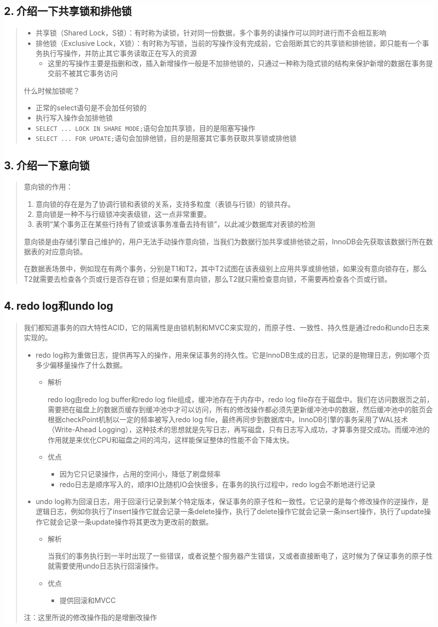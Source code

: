 

## 2. 介绍一下共享锁和排他锁

>   *   共享锁（Shared Lock，S锁）：有时称为读锁，针对同一份数据，多个事务的读操作可以同时进行而不会相互影响
>   *   排他锁（Exclusive Lock，X锁）：有时称为写锁，当前的写操作没有完成前，它会阻断其它的共享锁和排他锁，即只能有一个事务执行写操作，并防止其它事务读取正在写入的资源
>       *   这里的写操作主要是指删和改，插入新增操作一般是不加排他锁的，只通过一种称为隐式锁的结构来保护新增的数据在事务提交前不被其它事务访问
>
>   什么时候加锁呢？
>
>   *   正常的select语句是不会加任何锁的
>   *   执行写入操作会加排他锁
>   *   `SELECT ... LOCK IN SHARE MODE;`语句会加共享锁，目的是阻塞写操作
>   *   `SELECT ... FOR UPDATE;`语句会加排他锁，目的是阻塞其它事务获取共享锁或排他锁



## 3. 介绍一下意向锁

>   意向锁的作用：
>
>   1.   意向锁的存在是为了协调行锁和表锁的关系，支持多粒度（表锁与行锁）的锁共存。
>   2.   意向锁是一种不与行级锁冲突表级锁，这一点非常重要。
>   3.   表明“某个事务正在某些行持有了锁或该事务准备去持有锁”，以此减少数据库对表锁的检测
>
>   意向锁是由存储引擎自己维护的，用户无法手动操作意向锁，当我们为数据行加共享或排他锁之前，InnoDB会先获取该数据行所在数据表的对应意向锁。
>
>   在数据表场景中，例如现在有两个事务，分别是T1和T2，其中T2试图在该表级别上应用共享或排他锁，如果没有意向锁存在，那么T2就需要去检查各个页或行是否存在锁；但是如果有意向锁，那么T2就只需检查意向锁，不需要再检查各个页或行锁。



## 4. redo log和undo log

>   我们都知道事务的四大特性ACID，它的隔离性是由锁机制和MVCC来实现的，而原子性、一致性、持久性是通过redo和undo日志来实现的。
>
>   *   redo log称为重做日志，提供再写入的操作，用来保证事务的持久性。它是InnoDB生成的日志，记录的是物理日志，例如哪个页多少偏移量操作了什么数据。
>
>       *   解析
>
>           redo log由redo log buffer和redo log file组成，缓冲池存在于内存中，redo log file存在于磁盘中。我们在访问数据页之前，需要把在磁盘上的数据页缓存到缓冲池中才可以访问，所有的修改操作都必须先更新缓冲池中的数据，然后缓冲池中的脏页会根据checkPoint机制以一定的频率被写入redo log file，最终再同步到数据库中。InnoDB引擎的事务采用了WAL技术（Write-Ahead Logging），这种技术的思想就是先写日志，再写磁盘，只有日志写入成功，才算事务提交成功。而缓冲池的作用就是来优化CPU和磁盘之间的鸿沟，这样能保证整体的性能不会下降太快。
>
>       *   优点
>
>           *   因为它只记录操作，占用的空间小，降低了刷盘频率
>           *   redo日志是顺序写入的，顺序IO比随机IO会快很多，在事务的执行过程中，redo log会不断地进行记录
>
>   *   undo log称为回滚日志，用于回滚行记录到某个特定版本，保证事务的原子性和一致性。它记录的是每个修改操作的逆操作，是逻辑日志，例如你执行了insert操作它就会记录一条delete操作，执行了delete操作它就会记录一条insert操作，执行了update操作它就会记录一条update操作将其更改为更改前的数据。
>
>       *   解析
>
>           当我们的事务执行到一半时出现了一些错误，或者说整个服务器产生错误，又或者直接断电了，这时候为了保证事务的原子性就需要使用undo日志执行回滚操作。
>
>       *   优点
>
>           *   提供回滚和MVCC
>
>   注：这里所说的修改操作指的是增删改操作
